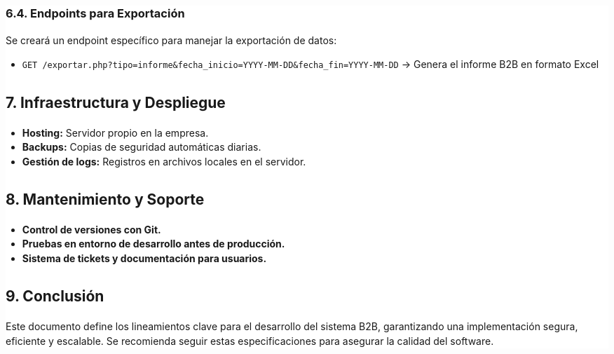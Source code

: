 ### **6.4. Endpoints para Exportación**

Se creará un endpoint específico para manejar la exportación de datos:

* `GET /exportar.php?tipo=informe&fecha_inicio=YYYY-MM-DD&fecha_fin=YYYY-MM-DD` → Genera el informe B2B en formato Excel

## **7. Infraestructura y Despliegue**

* **Hosting:** Servidor propio en la empresa.  
* **Backups:** Copias de seguridad automáticas diarias.  
* **Gestión de logs:** Registros en archivos locales en el servidor.

## **8. Mantenimiento y Soporte**

* **Control de versiones con Git.**  
* **Pruebas en entorno de desarrollo antes de producción.**  
* **Sistema de tickets y documentación para usuarios.**

## **9. Conclusión**

Este documento define los lineamientos clave para el desarrollo del sistema B2B, garantizando una implementación segura, eficiente y escalable. Se recomienda seguir estas especificaciones para asegurar la calidad del software.
